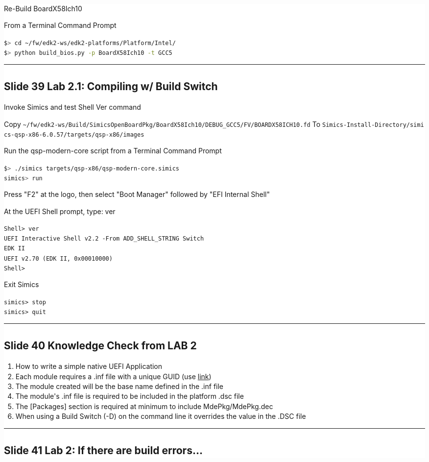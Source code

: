 Re-Build BoardX58Ich10

From a Terminal Command Prompt

```bash
$> cd ~/fw/edk2-ws/edk2-platforms/Platform/Intel/
$> python build_bios.py -p BoardX58Ich10 -t GCC5
```

---
## Slide 39 Lab 2.1: Compiling w/ Build Switch 

Invoke Simics and test Shell Ver command

Copy `~/fw/edk2-ws/Build/SimicsOpenBoardPkg/BoardX58Ich10/DEBUG_GCC5/FV/BOARDX58ICH10.fd` To `Simics-Install-Directory/simics-qsp-x86-6.0.57/targets/qsp-x86/images`

Run the qsp-modern-core script from a Terminal Command Prompt

```bash
$> ./simics targets/qsp-x86/qsp-modern-core.simics
simics> run
```

Press "F2" at the logo, then select "Boot Manager" followed by "EFI Internal Shell"

At the UEFI Shell prompt, type: ver

```
Shell> ver
UEFI Interactive Shell v2.2 -From ADD_SHELL_STRING Switch
EDK II
UEFI v2.70 (EDK II, 0x00010000)
Shell>
```

Exit Simics

```
simics> stop
simics> quit
```

---
## Slide 40 Knowledge Check from LAB 2

1. How to write a simple native UEFI Application
2. Each module requires a .inf file with a unique GUID (use [link](https://www.guidgenerator.com/))
3. The module created will be the base name defined in the .inf file
4. The module's .inf file is required to be included in the platform .dsc file
5. The [Packages] section is required at minimum to include MdePkg/MdePkg.dec
6. When using a Build Switch (-D) on the command line it overrides the value in the .DSC file

---
## Slide 41 Lab 2: If there are build errors...
